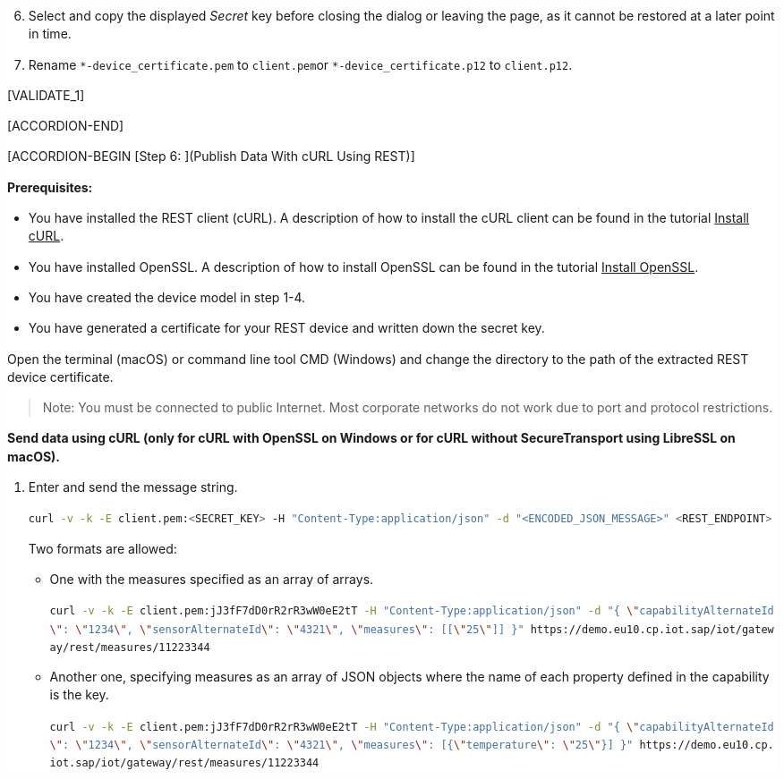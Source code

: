 6.  Select and copy the displayed *Secret* key before closing the dialog or leaving the page, as it cannot be restored at a later point in time.

7.  Rename `*-device_certificate.pem` to `client.pem`or `*-device_certificate.p12` to `client.p12`.

[VALIDATE_1]

[ACCORDION-END]

[ACCORDION-BEGIN [Step 6: ](Publish Data With cURL Using REST)]

**Prerequisites:**

-   You have installed the REST client (cURL). A description of how to install the cURL client can be found in the tutorial [Install cURL](https://www.sap.com/developer/tutorials/iot-cf-install-curl.html).

-   You have installed OpenSSL. A description of how to install OpenSSL can be found in the tutorial [Install OpenSSL](https://www.sap.com/developer/tutorials/iot-cf-install-openssl.html).

-   You have created the device model in step 1-4.

-   You have generated a certificate for your REST device and written down the secret key.


Open the terminal (macOS) or command line tool CMD (Windows) and change the directory to the path of the extracted REST device certificate.

> Note:
> You must be connected to public Internet. Most corporate networks do not work due to port and protocol restrictions.
>
>

**Send data using cURL (only for cURL with OpenSSL on Windows or for cURL without SecureTransport using LibreSSL on macOS).**

1.  Enter and send the message string.

    ```bash
    curl -v -k -E client.pem:<SECRET_KEY> -H "Content-Type:application/json" -d "<ENCODED_JSON_MESSAGE>" <REST_ENDPOINT>
    ```

    Two formats are allowed:

    -   One with the measures specified as an array of arrays.

        ```bash
        curl -v -k -E client.pem:jJ3fF7dD0rR2rR3wW0eE2tT -H "Content-Type:application/json" -d "{ \"capabilityAlternateId\": \"1234\", \"sensorAlternateId\": \"4321\", \"measures\": [[\"25\"]] }" https://demo.eu10.cp.iot.sap/iot/gateway/rest/measures/11223344
        ```

    -   Another one, specifying measures as an array of JSON objects where the name of each property defined in the capability is the key.

        ```bash
        curl -v -k -E client.pem:jJ3fF7dD0rR2rR3wW0eE2tT -H "Content-Type:application/json" -d "{ \"capabilityAlternateId\": \"1234\", \"sensorAlternateId\": \"4321\", \"measures\": [{\"temperature\": \"25\"}] }" https://demo.eu10.cp.iot.sap/iot/gateway/rest/measures/11223344
        ```
